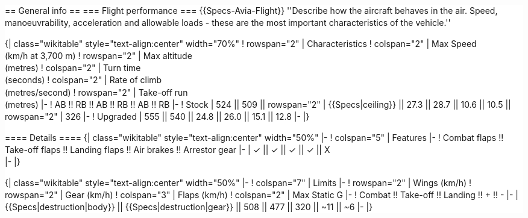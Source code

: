 == General info ==
=== Flight performance ===
{{Specs-Avia-Flight}}
''Describe how the aircraft behaves in the air. Speed, manoeuvrability, acceleration and allowable loads - these are the most important characteristics of the vehicle.''

{| class="wikitable" style="text-align:center" width="70%"
! rowspan="2" | Characteristics
! colspan="2" | Max Speed<br>(km/h at 3,700 m)
! rowspan="2" | Max altitude<br>(metres)
! colspan="2" | Turn time<br>(seconds)
! colspan="2" | Rate of climb<br>(metres/second)
! rowspan="2" | Take-off run<br>(metres)
|-
! AB !! RB !! AB !! RB !! AB !! RB
|-
! Stock
| 524 || 509 || rowspan="2" | {{Specs|ceiling}} || 27.3 || 28.7 || 10.6 || 10.5 || rowspan="2" | 326
|-
! Upgraded
| 555 || 540 || 24.8 || 26.0 || 15.1 || 12.8
|-
|}

==== Details ====
{| class="wikitable" style="text-align:center" width="50%"
|-
! colspan="5" | Features
|-
! Combat flaps !! Take-off flaps !! Landing flaps !! Air brakes !! Arrestor gear
|-
| ✓ || ✓ || ✓ || ✓ || X     
|-
|}

{| class="wikitable" style="text-align:center" width="50%"
|-
! colspan="7" | Limits
|-
! rowspan="2" | Wings (km/h)
! rowspan="2" | Gear (km/h)
! colspan="3" | Flaps (km/h)
! colspan="2" | Max Static G
|-
! Combat !! Take-off !! Landing !! + !! -
|-
| {{Specs|destruction|body}} || {{Specs|destruction|gear}} || 508 || 477 || 320 || ~11 || ~6
|-
|}
